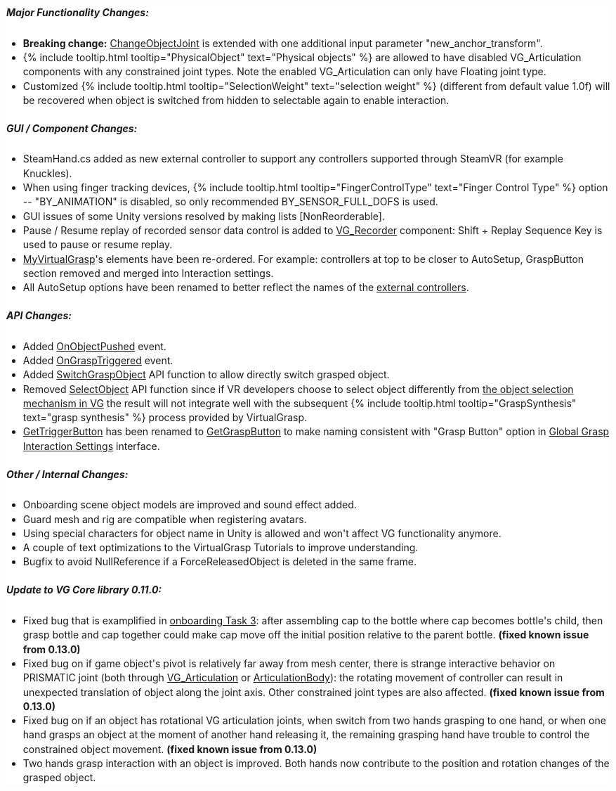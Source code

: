 ##### Major Functionality Changes:
* **Breaking change:** [ChangeObjectJoint](virtualgrasp_unityapi.1.1.0.html#vg_controllerchangeobjectjoint) is extended with one additional input parameter "new_anchor_transform". 
* {% include tooltip.html tooltip="PhysicalObject" text="Physical objects" %} are allowed to have disabled VG_Articulation components with any constrained joint types. Note the enabled VG_Articulation can only have Floating joint type.
* Customized {% include tooltip.html tooltip="SelectionWeight" text="selection weight" %} (different from default value 1.0f) will be recovered when object is switched from hidden to selectable again to enable interaction.

##### GUI / Component Changes:
* SteamHand.cs added as new external controller to support any controllers supported through SteamVR (for example Knuckles).
* When using finger tracking devices, {% include tooltip.html tooltip="FingerControlType" text="Finger Control Type" %} option -- "BY_ANIMATION" is disabled, so only recommended BY_SENSOR_FULL_DOFS is used.
* GUI issues of some Unity versions resolved by making lists [NonReorderable].
* Pause / Resume replay of recorded sensor data control is added to [VG_Recorder](unity_component_vgrecorder.1.1.0.html) component: Shift + Replay Sequence Key is used to pause or resume replay.
* [MyVirtualGrasp](unity_component_myvirtualgrasp.1.1.0.html)'s elements have been re-ordered. For example: controllers at top to be closer to AutoSetup, GraspButton section removed and merged into Interaction settings.
* All AutoSetup options have been renamed to better reflect the names of the [external controllers](unity_component_vgexternalcontrollermanager.1.1.0.html#vg_externalcontroller-class).

##### API Changes:
* Added [OnObjectPushed](virtualgrasp_unityapi.1.1.0.html#vg_controlleronobjectpushed) event.
* Added [OnGraspTriggered](virtualgrasp_unityapi.1.1.0.html#vg_controllerongrasptriggered) event.
* Added [SwitchGraspObject](virtualgrasp_unityapi.1.1.0.html#vg_controllerswitchgraspobject) API function to allow directly switch grasped object. 
* Removed [SelectObject](virtualgrasp_unityapi.0.13.0.html#vg_controllerselectobject) API function since if VR developers choose to select object differently from [the object selection mechanism in VG](grasp_interaction.1.1.0.html#from-object-selection-to-grasp-synthesis) the result will not integrate well with the subsequent {% include tooltip.html tooltip="GraspSynthesis" text="grasp synthesis" %} process provided by VirtualGrasp. 
* [GetTriggerButton](virtualgrasp_unityapi.0.13.0.html#vg_controllergettriggerbutton) has been renamed to [GetGraspButton](virtualgrasp_unityapi.1.1.0.html#vg_controllergetgraspbutton) to make naming consistent with "Grasp Button" option in [Global Grasp Interaction Settings](unity_component_myvirtualgrasp.1.1.0.html#global-grasp-interaction-settings) interface.

##### Other / Internal Changes:
* Onboarding scene object models are improved and sound effect added.
* Guard mesh and rig are compatible when registering avatars. 
* Using special characters for object name in Unity is allowed and won't affect VG functionality anymore. 
* A couple of text optimizations to the VirtualGrasp Tutorials to improve understanding.
* Bugfix to avoid NullReference if a ForceReleasedObject is deleted in the same frame.

##### Update to VG Core library 0.11.0:
* Fixed bug that is examplified in [onboarding Task 3](#unity_vgonboarding_task5.1.1.0.html): after assembling cap to the bottle where cap becomes bottle's child, then grasp bottle and cap together could make cap move off the initial position relative to the parent bottle. **(fixed known issue from 0.13.0)**
* Fixed bug on if game object's pivot is relatively far away from mesh center, there is strange interactive behavior on PRISMATIC joint (both through [VG_Articulation](unity_component_vgarticulation.1.1.0.html) or [ArticulationBody](https://docs.unity3d.com/Manual/class-ArticulationBody.html)): the rotating movement of controller can result in unexpected translation of object along the joint axis. Other constrained joint types are also affected. **(fixed known issue from 0.13.0)**
* Fixed bug on if an object has rotational VG articulation joints, when switch from two hands grasping to one hand, or when one hand grasps an object at the moment of another hand releasing it, the remaining grasping hand have trouble to control the constrained object movement. **(fixed known issue from 0.13.0)**
* Two hands grasp interaction with an object is improved. Both hands now contribute to the position and rotation changes of the grasped object.